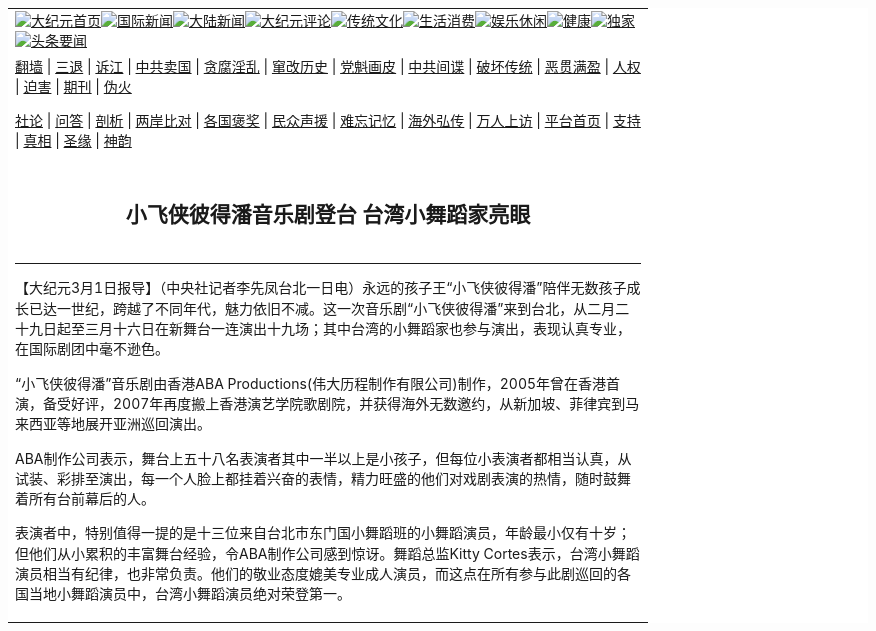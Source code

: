 <a name="1" id="1" target="_blank"></a><span id="1"></span>
<table align=center border="0"><tr><td colspan="2" VALIGN=TOP><a href="https://github.com/mctenj3041/djy/blob/master/gb/nf1351518.md#1"><img src="https://raw.githubusercontent.com/mctenj3041/www/master/t/djy/1.jpg" title="大纪元首页" alt="大纪元首页"></a><a href="https://github.com/mctenj3041/djy/blob/master/gb/n24hr.md#1"><img src="https://raw.githubusercontent.com/mctenj3041/www/master/t/djy/3.jpg" title="国际新闻" alt="国际新闻"></a><a href="https://github.com/mctenj3041/djy/blob/master/gb/nsc413.md#1"><img src="https://raw.githubusercontent.com/mctenj3041/www/master/t/djy/4.jpg" title="大陆新闻" alt="大陆新闻"></a><a href="https://github.com/mctenj3041/djy/blob/master/gb/news392.md#1"><img src="https://raw.githubusercontent.com/mctenj3041/www/master/t/djy/5.jpg" title="大纪元评论" alt="大纪元评论"></a><a href="https://github.com/mctenj3041/djy/blob/master/gb/news2007.md#1"><img src="https://raw.githubusercontent.com/mctenj3041/www/master/t/djy/6.jpg" title="传统文化" alt="传统文化"></a><a href="https://github.com/mctenj3041/djy/blob/master/gb/news2008.md#1"><img src="https://raw.githubusercontent.com/mctenj3041/www/master/t/djy/7.jpg" title="生活消费" alt="生活消费"></a><a href="https://github.com/mctenj3041/djy/blob/master/gb/ncyule.md#1"><img src="https://raw.githubusercontent.com/mctenj3041/www/master/t/djy/8.jpg" title="娱乐休闲" alt="娱乐休闲"></a><a href="https://github.com/mctenj3041/djy/blob/master/gb/nsc1002.md#1"><img src="https://raw.githubusercontent.com/mctenj3041/www/master/t/djy/9.jpg" title="健康" alt="健康"></a><a href="https://github.com/mctenj3041/djy/blob/master/gb/nf6092.md#1"><img src="https://raw.githubusercontent.com/mctenj3041/www/master/t/djy/10a.jpg" title="独家" alt="独家"></a><a href="https://github.com/mctenj3041/djy/blob/master/gb/nf4514.md#1"><img src="https://raw.githubusercontent.com/mctenj3041/www/master/t/djy/12a.jpg" title="头条要闻" alt="头条要闻"></a></td></tr>
<tr><td colspan="2" VALIGN=TOP><a target="_blank" href="https://github.com/mctenj3041/www/blob/master/README.md?zsrh#1">翻墙</a> | <a target="_blank" href="https://github.com/mctenj3041/djy/blob/master/gb/nf5657.md#1">三退</a> | <a target="_blank" href="https://github.com/mctenj3041/djy/blob/master/gb/nf6124.md#1">诉江</a> | <a target="_blank" href="https://github.com/mctenj3041/djy/blob/master/gb/nf1176117.md#1">中共卖国</a> | <a target="_blank" href="https://github.com/mctenj3041/djy/blob/master/gb/nf5773.md#1">贪腐淫乱</a> | <a target="_blank" href="https://github.com/mctenj3041/djy/blob/master/gb/nf1176115.md#1">窜改历史</a> | <a target="_blank" href="https://github.com/mctenj3041/djy/blob/master/gb/nf1176107.md#1">党魁画皮</a> | <a target="_blank" href="https://github.com/mctenj3041/djy/blob/master/gb/nf1320400.md#1">中共间谍</a> | <a target="_blank" href="https://github.com/mctenj3041/djy/blob/master/gb/nf1176114.md#1">破坏传统</a> | <a target="_blank" href="https://github.com/mctenj3041/ntdtv/blob/master/gb/prog447_1.md#1">恶贯满盈</a> | <a target="_blank" href="https://github.com/mctenj3041/djy/blob/master/gb/ncid278.md#1">人权</a> | <a target="_blank" href="https://github.com/mctenj3041/djy/blob/master/gb/nf1176111.md#1">迫害</a> | <a target="_blank" href="https://gitlab.com/szzdlab/mh-qikan/blob/master/README.md#1">期刊</a> | <a target="_blank" href="https://github.com/mctenj3041/djy/blob/master/gb/nf5562.md#1">伪火</a></p><p><a target="_blank" href="https://github.com/mctenj3041/djy/blob/master/gb/9p.md#1">社论</a> | <a target="_blank" href="https://github.com/mctenj3041/djy/blob/master/gb/nf4378.md#1">问答</a> | <a target="_blank" href="https://github.com/mctenj3041/djy/blob/master/gb/nf5792.md#1">剖析</a> | <a target="_blank" href="https://github.com/mctenj3041/djy/blob/master/gb/nf5735.md#1">两岸比对</a> | <a target="_blank" href="https://github.com/mctenj3041/djy/blob/master/gb/nf6119.md#1">各国褒奖</a> | <a target="_blank" href="https://github.com/mctenj3041/djy/blob/master/gb/nf6120.md#1">民众声援</a> | <a target="_blank" href="https://github.com/mctenj3041/djy/blob/master/gb/nf1188594.md#1">难忘记忆</a> | <a target="_blank" href="https://github.com/mctenj3041/djy/blob/master/gb/nf3180.md#1">海外弘传</a> | <a target="_blank" href="https://github.com/mctenj3041/djy/blob/master/gb/nf5410.md#1">万人上访</a> | <a target="_blank" href="https://github.com/mctenj3041/www/blob/master/README.md?zsrh#1">平台首页</a> | <a target="_blank" href="https://github.com/mctenj3041/djy/blob/master/gb/nf4386.md#1">支持</a> | <a target="_blank" href="https://github.com/mctenj3041/djy/blob/master/gb/nf4389.md#1">真相</a> | <a target="_blank" href="https://github.com/mctenj3041/djy/blob/master/gb/nf5790.md#1">圣缘</a> | <a target="_blank" href="https://github.com/mctenj3041/djy/blob/master/gb/nf4786.md#1">神韵</a></td></tr>
<tr><td VALIGN=TOP width="626"><h2 align=center>小飞侠彼得潘音乐剧登台  台湾小舞蹈家亮眼</h2>

<h6></h6>
<hr>
<p>【大纪元3月1日报导】（中央社记者李先凤台北一日电）永远的孩子王“<ahref="https://github.com/mctenj3041/djy/blob/master/gb/tag/%E5%B0%8F%E9%A3%9E%E4%BE%A0.md#1">小飞侠</a><ahref="https://github.com/mctenj3041/djy/blob/master/gb/tag/%E5%BD%BC%E5%BE%97%E6%BD%98.md#1">彼得潘</a>”陪伴无数孩子成长已达一世纪，跨越了不同年代，魅力依旧不减。这一次<ahref="https://github.com/mctenj3041/djy/blob/master/gb/tag/%E9%9F%B3%E4%B9%90%E5%89%A7.md#1">音乐剧</a>“小飞侠彼得潘”来到台北，从二月二十九日起至三月十六日在新舞台一连演出十九场；其中台湾的小舞蹈家也参与演出，表现认真专业，在国际剧团中毫不逊色。</p>
<p>“<ahref="https://github.com/mctenj3041/djy/blob/master/gb/tag/%E5%B0%8F%E9%A3%9E%E4%BE%A0.md#1">小飞侠</a><ahref="https://github.com/mctenj3041/djy/blob/master/gb/tag/%E5%BD%BC%E5%BE%97%E6%BD%98.md#1">彼得潘</a>”<ahref="https://github.com/mctenj3041/djy/blob/master/gb/tag/%E9%9F%B3%E4%B9%90%E5%89%A7.md#1">音乐剧</a>由香港ABA Productions(伟大历程制作有限公司)制作，2005年曾在香港首演，备受好评，2007年再度搬上香港演艺学院歌剧院，并获得海外无数邀约，从新加坡、菲律宾到马来西亚等地展开亚洲巡回演出。</p>
<p>ABA制作公司表示，舞台上五十八名表演者其中一半以上是小孩子，但每位小表演者都相当认真，从试装、彩排至演出，每一个人脸上都挂着兴奋的表情，精力旺盛的他们对戏剧表演的热情，随时鼓舞着所有台前幕后的人。</p>
<p>表演者中，特别值得一提的是十三位来自台北市东门国小舞蹈班的小舞蹈演员，年龄最小仅有十岁；但他们从小累积的丰富舞台经验，令ABA制作公司感到惊讶。舞蹈总监Kitty Cortes表示，台湾小舞蹈演员相当有纪律，也非常负责。他们的敬业态度媲美专业成人演员，而这点在所有参与此剧巡回的各国当地小舞蹈演员中，台湾小舞蹈演员绝对荣登第一。</p>